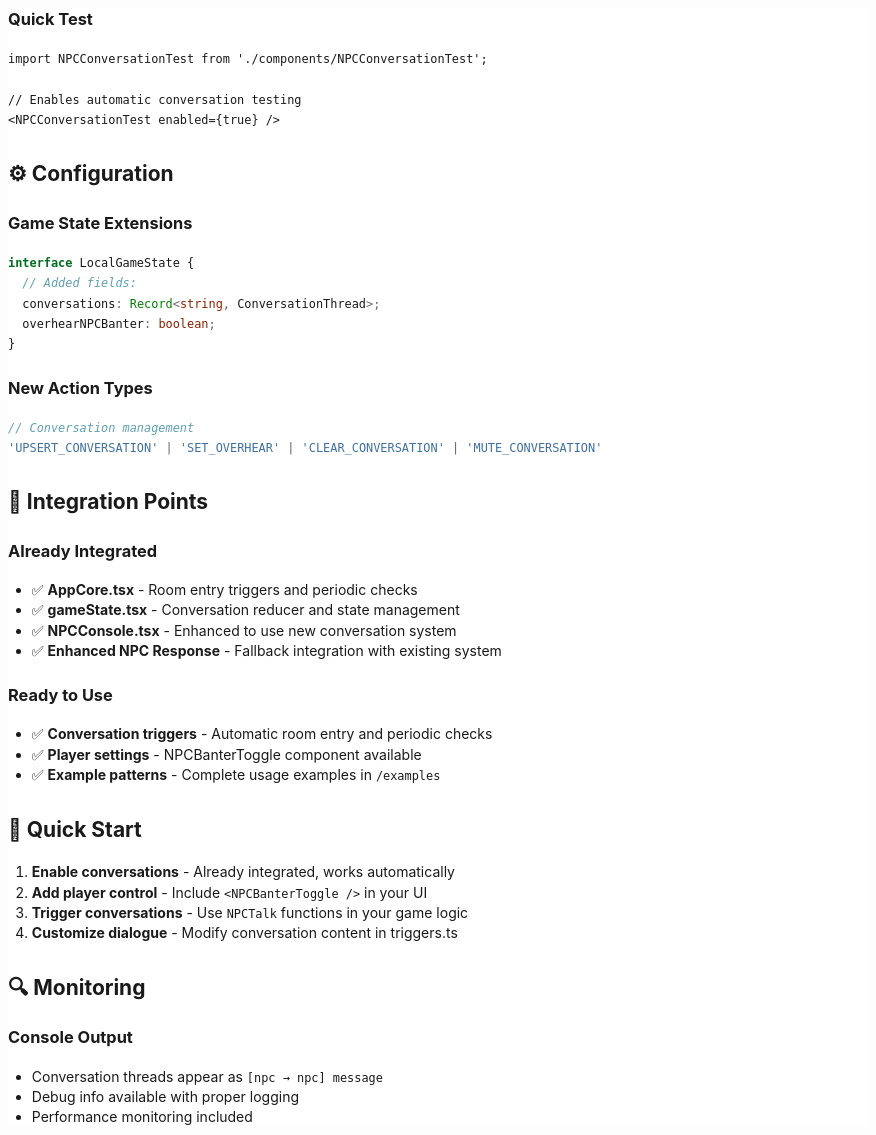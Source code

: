 ### Quick Test
```tsx
import NPCConversationTest from './components/NPCConversationTest';

// Enables automatic conversation testing
<NPCConversationTest enabled={true} />
```

## ⚙️ Configuration

### Game State Extensions
```typescript
interface LocalGameState {
  // Added fields:
  conversations: Record<string, ConversationThread>;
  overhearNPCBanter: boolean;
}
```

### New Action Types
```typescript
// Conversation management
'UPSERT_CONVERSATION' | 'SET_OVERHEAR' | 'CLEAR_CONVERSATION' | 'MUTE_CONVERSATION'
```

## 🎯 Integration Points

### Already Integrated
- ✅ **AppCore.tsx** - Room entry triggers and periodic checks
- ✅ **gameState.tsx** - Conversation reducer and state management  
- ✅ **NPCConsole.tsx** - Enhanced to use new conversation system
- ✅ **Enhanced NPC Response** - Fallback integration with existing system

### Ready to Use
- ✅ **Conversation triggers** - Automatic room entry and periodic checks
- ✅ **Player settings** - NPCBanterToggle component available
- ✅ **Example patterns** - Complete usage examples in `/examples`

## 🚀 Quick Start

1. **Enable conversations** - Already integrated, works automatically
2. **Add player control** - Include `<NPCBanterToggle />` in your UI
3. **Trigger conversations** - Use `NPCTalk` functions in your game logic
4. **Customize dialogue** - Modify conversation content in triggers.ts

## 🔍 Monitoring

### Console Output
- Conversation threads appear as `[npc → npc] message`
- Debug info available with proper logging
- Performance monitoring included
